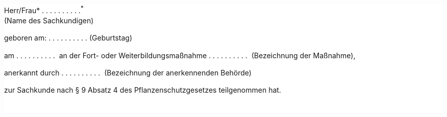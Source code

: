 <td style colspan="2" align="left" valign="top" charoff="50">

Herr/Frau\* . . . . . . . . .
.<sup>\*</sup>    
(Name des Sachkundigen)  
  

</td>

</tr>

<tr>

<td style colspan="2" align="left" valign="top" charoff="50">

geboren am: . . . . . . . . . . (Geburtstag)  
  

</td>

</tr>

<tr>

<td style colspan="2" align="left" valign="top" charoff="50">

am . . . . . . . . . .  an der Fort- oder Weiterbildungsmaßnahme . . . .
. . . . . .  (Bezeichnung der Maßnahme),  
  

</td>

</tr>

<tr>

<td style colspan="2" align="justify" valign="top" charoff="50">

anerkannt durch . . . . . . . . . .  (Bezeichnung der anerkennenden
Behörde)  
  

</td>

</tr>

<tr>

<td style colspan="2" align="left" valign="top" charoff="50">

zur Sachkunde nach § 9 Absatz 4 des Pflanzenschutzgesetzes teilgenommen
hat.  
  

</td>

</tr>

<tr>

<td style align="left" valign="top" charoff="50">

 

</td>
